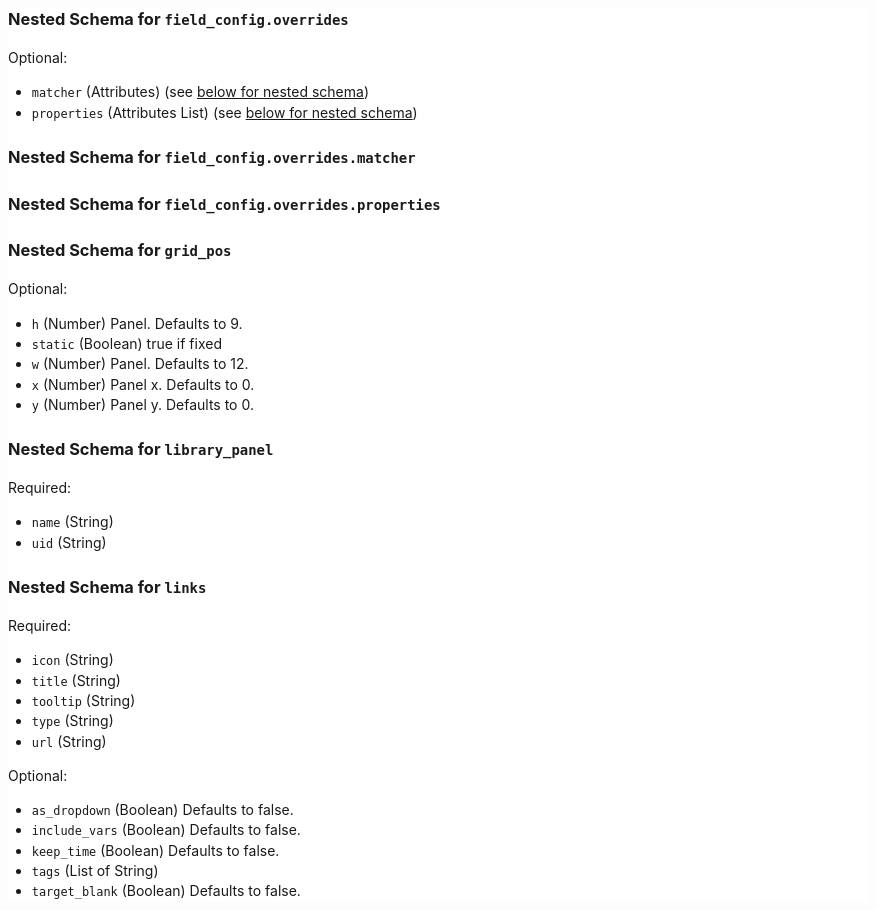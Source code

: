 


<a id="nestedatt--field_config--overrides"></a>
### Nested Schema for `field_config.overrides`

Optional:

- `matcher` (Attributes) (see [below for nested schema](#nestedatt--field_config--overrides--matcher))
- `properties` (Attributes List) (see [below for nested schema](#nestedatt--field_config--overrides--properties))

<a id="nestedatt--field_config--overrides--matcher"></a>
### Nested Schema for `field_config.overrides.matcher`


<a id="nestedatt--field_config--overrides--properties"></a>
### Nested Schema for `field_config.overrides.properties`




<a id="nestedatt--grid_pos"></a>
### Nested Schema for `grid_pos`

Optional:

- `h` (Number) Panel. Defaults to 9.
- `static` (Boolean) true if fixed
- `w` (Number) Panel. Defaults to 12.
- `x` (Number) Panel x. Defaults to 0.
- `y` (Number) Panel y. Defaults to 0.


<a id="nestedatt--library_panel"></a>
### Nested Schema for `library_panel`

Required:

- `name` (String)
- `uid` (String)


<a id="nestedatt--links"></a>
### Nested Schema for `links`

Required:

- `icon` (String)
- `title` (String)
- `tooltip` (String)
- `type` (String)
- `url` (String)

Optional:

- `as_dropdown` (Boolean) Defaults to false.
- `include_vars` (Boolean) Defaults to false.
- `keep_time` (Boolean) Defaults to false.
- `tags` (List of String)
- `target_blank` (Boolean) Defaults to false.
